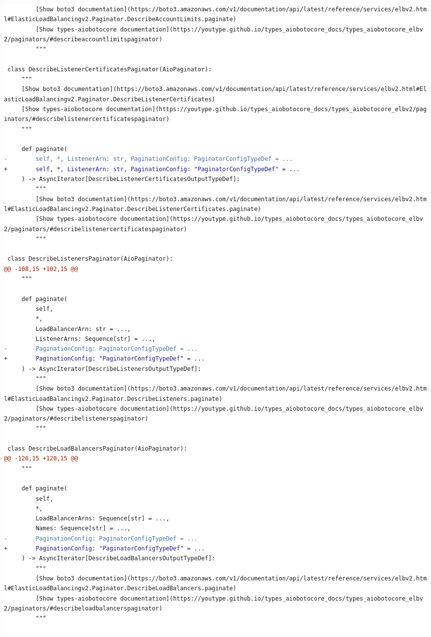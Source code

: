 ```diff
         [Show boto3 documentation](https://boto3.amazonaws.com/v1/documentation/api/latest/reference/services/elbv2.html#ElasticLoadBalancingv2.Paginator.DescribeAccountLimits.paginate)
         [Show types-aiobotocore documentation](https://youtype.github.io/types_aiobotocore_docs/types_aiobotocore_elbv2/paginators/#describeaccountlimitspaginator)
         """
 
 class DescribeListenerCertificatesPaginator(AioPaginator):
     """
     [Show boto3 documentation](https://boto3.amazonaws.com/v1/documentation/api/latest/reference/services/elbv2.html#ElasticLoadBalancingv2.Paginator.DescribeListenerCertificates)
     [Show types-aiobotocore documentation](https://youtype.github.io/types_aiobotocore_docs/types_aiobotocore_elbv2/paginators/#describelistenercertificatespaginator)
     """
 
     def paginate(
-        self, *, ListenerArn: str, PaginationConfig: PaginatorConfigTypeDef = ...
+        self, *, ListenerArn: str, PaginationConfig: "PaginatorConfigTypeDef" = ...
     ) -> AsyncIterator[DescribeListenerCertificatesOutputTypeDef]:
         """
         [Show boto3 documentation](https://boto3.amazonaws.com/v1/documentation/api/latest/reference/services/elbv2.html#ElasticLoadBalancingv2.Paginator.DescribeListenerCertificates.paginate)
         [Show types-aiobotocore documentation](https://youtype.github.io/types_aiobotocore_docs/types_aiobotocore_elbv2/paginators/#describelistenercertificatespaginator)
         """
 
 class DescribeListenersPaginator(AioPaginator):
@@ -108,15 +102,15 @@
     """
 
     def paginate(
         self,
         *,
         LoadBalancerArn: str = ...,
         ListenerArns: Sequence[str] = ...,
-        PaginationConfig: PaginatorConfigTypeDef = ...
+        PaginationConfig: "PaginatorConfigTypeDef" = ...
     ) -> AsyncIterator[DescribeListenersOutputTypeDef]:
         """
         [Show boto3 documentation](https://boto3.amazonaws.com/v1/documentation/api/latest/reference/services/elbv2.html#ElasticLoadBalancingv2.Paginator.DescribeListeners.paginate)
         [Show types-aiobotocore documentation](https://youtype.github.io/types_aiobotocore_docs/types_aiobotocore_elbv2/paginators/#describelistenerspaginator)
         """
 
 class DescribeLoadBalancersPaginator(AioPaginator):
@@ -126,15 +120,15 @@
     """
 
     def paginate(
         self,
         *,
         LoadBalancerArns: Sequence[str] = ...,
         Names: Sequence[str] = ...,
-        PaginationConfig: PaginatorConfigTypeDef = ...
+        PaginationConfig: "PaginatorConfigTypeDef" = ...
     ) -> AsyncIterator[DescribeLoadBalancersOutputTypeDef]:
         """
         [Show boto3 documentation](https://boto3.amazonaws.com/v1/documentation/api/latest/reference/services/elbv2.html#ElasticLoadBalancingv2.Paginator.DescribeLoadBalancers.paginate)
         [Show types-aiobotocore documentation](https://youtype.github.io/types_aiobotocore_docs/types_aiobotocore_elbv2/paginators/#describeloadbalancerspaginator)
         """
 
```